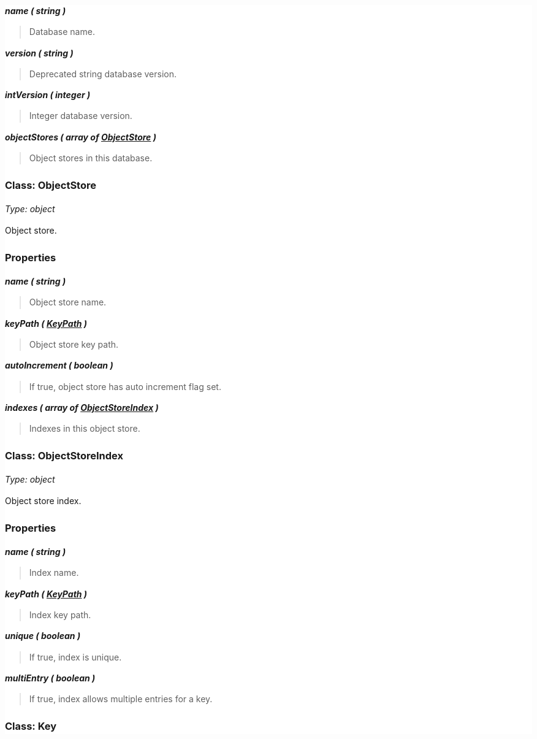 _**name ( string )**_<br>
> Database name.

_**version ( string )**_<br>
> Deprecated string database version.

_**intVersion ( integer )**_<br>
> Integer database version.

_**objectStores ( array of [ObjectStore](#class-objectstore) )**_<br>
> Object stores in this database.



### Class: ObjectStore

_Type: object_

Object store.

### Properties

_**name ( string )**_<br>
> Object store name.

_**keyPath ( [KeyPath](#class-keypath) )**_<br>
> Object store key path.

_**autoIncrement ( boolean )**_<br>
> If true, object store has auto increment flag set.

_**indexes ( array of [ObjectStoreIndex](#class-objectstoreindex) )**_<br>
> Indexes in this object store.



### Class: ObjectStoreIndex

_Type: object_

Object store index.

### Properties

_**name ( string )**_<br>
> Index name.

_**keyPath ( [KeyPath](#class-keypath) )**_<br>
> Index key path.

_**unique ( boolean )**_<br>
> If true, index is unique.

_**multiEntry ( boolean )**_<br>
> If true, index allows multiple entries for a key.



### Class: Key
